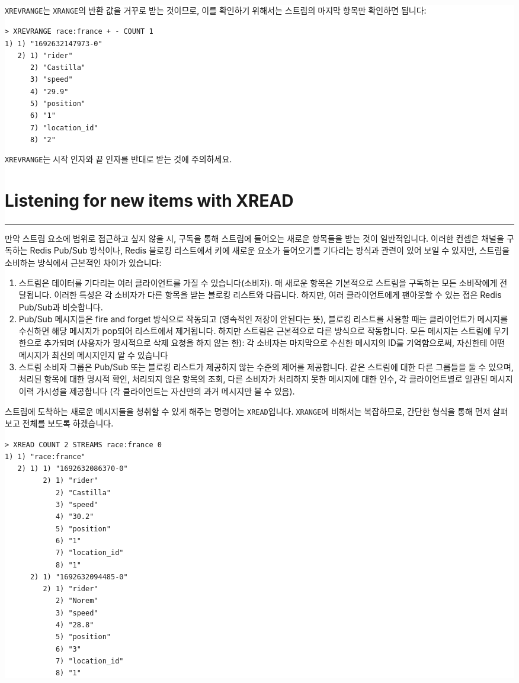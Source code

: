 `XREVRANGE`는 `XRANGE`의 반환 값을 거꾸로 받는 것이므로, 이를 확인하기 위해서는 스트림의 마지막 항목만 확인하면 됩니다:
~~~redis
> XREVRANGE race:france + - COUNT 1
1) 1) "1692632147973-0"
   2) 1) "rider"
      2) "Castilla"
      3) "speed"
      4) "29.9"
      5) "position"
      6) "1"
      7) "location_id"
      8) "2"
~~~

`XREVRANGE`는 시작 인자와 끝 인자를 반대로 받는 것에 주의하세요.

# Listening for new items with XREAD
***

만약 스트림 요소에 범위로 접근하고 싶지 않을 시, 구독을 통해 스트림에 들어오는 새로운 항목들을 받는 것이 일반적입니다.
이러한 컨셉은 채널을 구독하는 Redis Pub/Sub 방식이나, Redis 블로킹 리스트에서 키에 새로운 요소가 들어오기를 기다리는 
방식과 관련이 있어 보일 수 있지만, 스트림을 소비하는 방식에서 근본적인 차이가 있습니다:
1. 스트림은 데이터를 기다리는 여러 클라이언트를 가질 수 있습니다(소비자). 매 새로운 항목은 기본적으로 스트림을 구독하는
모든 소비작에게 전달됩니다. 이러한 특성은 각 소비자가 다른 항목을 받는 블로킹 리스트와 다릅니다. 하지만, 여러 클라이언트에게
팬아웃할 수 있는 접은 Redis Pub/Sub과 비슷합니다.
2. Pub/Sub 메시지들은 fire and forget 방식으로 작동되고 (영속적인 저장이 안된다는 뜻), 블로킹 리스트를 사용할 때는
클라이언트가 메시지를 수신하면 해당 메시지가 pop되어 리스트에서 제거됩니다. 하지만 스트림은 근본적으로 다른 방식으로 작동합니다.
모든 메시지는 스트림에 무기한으로 추가되며 (사용자가 명시적으로 삭제 요청을 하지 않는 한): 각 소비자는 마지막으로 수신한
메시지의 ID를 기억함으로써, 자신한테 어떤 메시지가 최신의 메시지인지 알 수 있습니다
3. 스트림 소비자 그룹은 Pub/Sub 또는 블로킹 리스트가 제공하지 않는 수준의 제어를 제공합니다. 같은 스트림에 대한 다른
그룹들을 둘 수 있으며, 처리된 항목에 대한 명시적 확인, 처리되지 않은 항목의 조회, 다른 소비자가 처리하지 못한 메시지에 대한 인수,
각 클라이언트별로 일관된 메시지 이력 가시성을 제공합니다 (각 클라이언트는 자신만의 과거 메시지만 볼 수 있음).

스트림에 도착하는 새로운 메시지들을 청취할 수 있게 해주는 명령어는 `XREAD`입니다. `XRANGE`에 비해서는 복잡하므로,
간단한 형식을 통해 먼저 살펴보고 전체를 보도록 하겠습니다.
~~~redis
> XREAD COUNT 2 STREAMS race:france 0
1) 1) "race:france"
   2) 1) 1) "1692632086370-0"
         2) 1) "rider"
            2) "Castilla"
            3) "speed"
            4) "30.2"
            5) "position"
            6) "1"
            7) "location_id"
            8) "1"
      2) 1) "1692632094485-0"
         2) 1) "rider"
            2) "Norem"
            3) "speed"
            4) "28.8"
            5) "position"
            6) "3"
            7) "location_id"
            8) "1"
~~~
